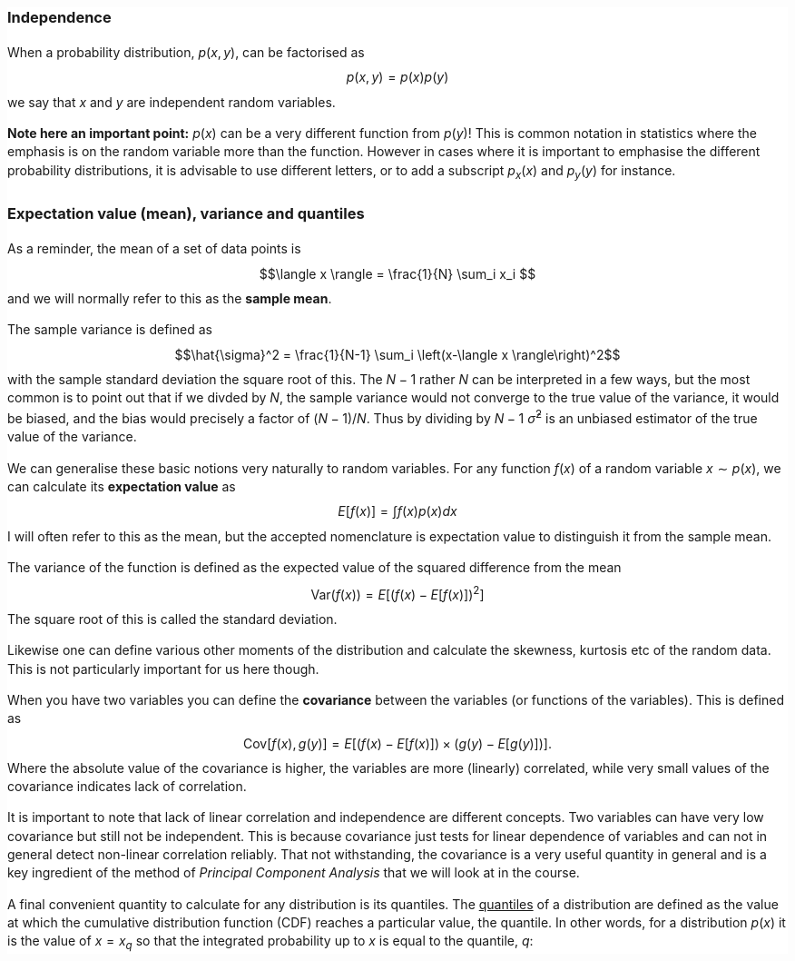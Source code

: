 

### Independence

When a probability distribution, $p(x, y)$, can be factorised as
$$p(x, y) = p(x) p(y)$$ we say that $x$ and $y$ are independent random variables.

**Note here an important point:** $p(x)$ can be a very different function from $p(y)$! This is common notation in statistics where the emphasis is on the random variable more than the function. However in cases where it is important to emphasise the different probability distributions, it is advisable to use different letters, or to add a subscript $p_x(x)$ and $p_y(y)$ for instance.

### Expectation value (mean), variance and quantiles

As a reminder, the mean of a set of data points is $$\langle x \rangle = \frac{1}{N} \sum_i x_i $$ and we will normally refer to this as the **sample mean**.

The sample variance is defined as
$$\hat{\sigma}^2 = \frac{1}{N-1} \sum_i \left(x-\langle x \rangle\right)^2$$
with the sample standard deviation the square root of this. The $N-1$ rather $N$ can be interpreted in a few ways, but the most common is to point out that if we divded by $N$, the sample variance would not converge to the true value of the variance, it would be biased, and the bias would precisely a factor of $(N-1)/N$. Thus by dividing by $N-1$  $\hat{\sigma}^2$ is an unbiased estimator of the true value of the variance.

We can generalise these basic notions very naturally to random variables. 
For any function $f(x)$ of a random variable $x\sim p(x)$, we can calculate its **expectation value** as 
$$E\left[f(x)\right] = \int f(x) p(x) dx$$
I will often refer to this as the mean, but the accepted nomenclature is expectation value to distinguish it from the sample mean. 

The variance of the function is defined as the expected value of the squared difference from the mean
$$\mathrm{Var}(f(x)) = E\left[(f(x)-E\left[f(x)\right])^2\right] $$
The square root of this is called the standard deviation.

Likewise one can define various other moments of the distribution and calculate the skewness, kurtosis etc of the random data. This is not particularly important for us here though.

When you have two variables you can define the **covariance** between the variables (or functions of the variables). This is defined as
$$\mathrm{Cov}\left[f(x), g(y)\right] = E\left[ \left( f(x) - E\left[f(x)\right] \right) \times \left( g(y) - E\left[g(y)\right] \right)\right]. $$
Where the absolute value of the covariance is higher, the variables are more (linearly) correlated, while very small values of the covariance indicates lack of correlation.

It is important to note that lack of linear correlation and independence are different concepts. Two variables can have very low covariance but still not be independent. This is because covariance just tests for linear dependence of variables and can not in general detect non-linear correlation reliably. That not withstanding, the covariance is a very useful quantity in general and is a key ingredient of the method of *Principal Component Analysis* that we will look at in the course.

A final convenient quantity to calculate for any distribution is its quantiles. The [quantiles](https://en.wikipedia.org/wiki/Quantile) of a distribution are defined as the value at which the cumulative distribution function (CDF) reaches a particular value, the quantile. In other words, for a distribution $p(x)$ it is the value of $x=x_q$ so that the integrated probability up to $x$ is equal to the quantile, $q$:
